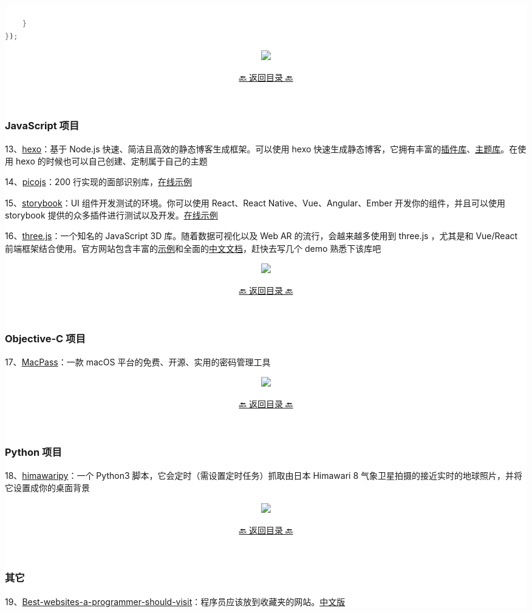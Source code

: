 ```java
      
    }
});
```


<p align="center"><img src='https://raw.githubusercontent.com/521xueweihan/img/master/hellogithub/32/130441517.gif' style="max-width:80%; max-height=80%;"></img></p>

<p align="center"><a href="#目录">🔙 返回目录 🔙</a></p><br>

### JavaScript 项目
13、[hexo](https://hellogithub.com/periodical/statistics/click/?target=https://github.com/hexojs/hexo)：基于 Node.js 快速、简洁且高效的静态博客生成框架。可以使用 hexo 快速生成静态博客，它拥有丰富的[插件库](https://hexo.io/plugins/)、[主题库](https://hexo.io/themes/)。在使用 hexo 的时候也可以自己创建、定制属于自己的主题


14、[picojs](https://hellogithub.com/periodical/statistics/click/?target=https://github.com/nenadmarkus/picojs)：200 行实现的面部识别库，[在线示例](https://tkv.io/posts/picojs-intro/demo/)


15、[storybook](https://hellogithub.com/periodical/statistics/click/?target=https://github.com/storybookjs/storybook)：UI 组件开发测试的环境。你可以使用 React、React Native、Vue、Angular、Ember 开发你的组件，并且可以使用 storybook 提供的众多插件进行测试以及开发。[在线示例](https://storybook.js.org/examples/)


16、[three.js](https://hellogithub.com/periodical/statistics/click/?target=https://github.com/mrdoob/three.js)：一个知名的 JavaScript 3D 库。随着数据可视化以及 Web AR 的流行，会越来越多使用到 three.js ，尤其是和 Vue/React 前端框架结合使用。官方网站包含丰富的[示例](https://threejs.org/examples/)和全面的[中文文档](https://threejs.org/docs/)，赶快去写几个 demo 熟悉下该库吧


<p align="center"><img src='https://raw.githubusercontent.com/521xueweihan/img/master/hellogithub/32/576201.png' style="max-width:80%; max-height=80%;"></img></p>

<p align="center"><a href="#目录">🔙 返回目录 🔙</a></p><br>

### Objective-C 项目
17、[MacPass](https://hellogithub.com/periodical/statistics/click/?target=https://github.com/MacPass/MacPass)：一款 macOS 平台的免费、开源、实用的密码管理工具


<p align="center"><img src='https://raw.githubusercontent.com/521xueweihan/img/master/hellogithub/32/5129986.png' style="max-width:80%; max-height=80%;"></img></p>

<p align="center"><a href="#目录">🔙 返回目录 🔙</a></p><br>

### Python 项目
18、[himawaripy](https://hellogithub.com/periodical/statistics/click/?target=https://github.com/boramalper/himawaripy)：一个 Python3 脚本，它会定时（需设置定时任务）抓取由日本 Himawari 8 气象卫星拍摄的接近实时的地球照片，并将它设置成你的桌面背景


<p align="center"><img src='https://raw.githubusercontent.com/521xueweihan/img/master/hellogithub/32/51078774.gif' style="max-width:80%; max-height=80%;"></img></p>

<p align="center"><a href="#目录">🔙 返回目录 🔙</a></p><br>

### 其它
19、[Best-websites-a-programmer-should-visit](https://hellogithub.com/periodical/statistics/click/?target=https://github.com/sdmg15/Best-websites-a-programmer-should-visit)：程序员应该放到收藏夹的网站。[中文版](https://github.com/tuteng/Best-websites-a-programmer-should-visit-zh)
